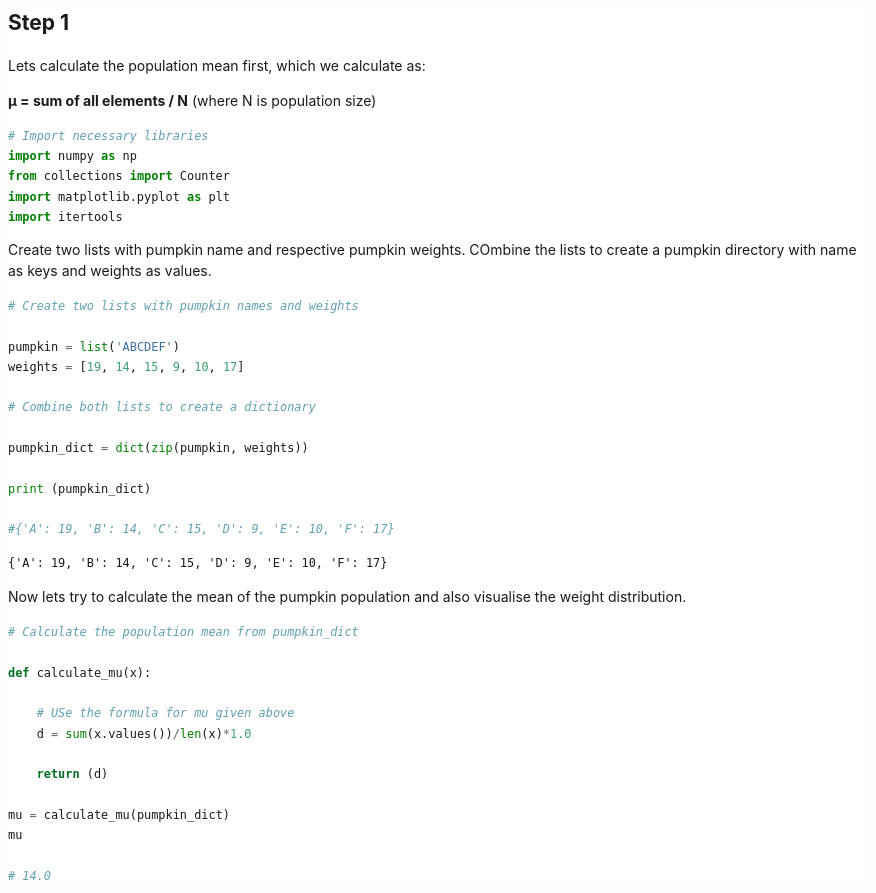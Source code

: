 ## Step 1

Lets calculate the population mean first, which we calculate as:

**μ = sum of all elements / N** (where N is population size)


```python
# Import necessary libraries
import numpy as np
from collections import Counter
import matplotlib.pyplot as plt
import itertools
```

Create two lists with pumpkin name and respective pumpkin weights. COmbine the lists to create a pumpkin directory with name as keys and weights as values. 


```python
# Create two lists with pumpkin names and weights

pumpkin = list('ABCDEF')
weights = [19, 14, 15, 9, 10, 17]

# Combine both lists to create a dictionary

pumpkin_dict = dict(zip(pumpkin, weights))

print (pumpkin_dict)

#{'A': 19, 'B': 14, 'C': 15, 'D': 9, 'E': 10, 'F': 17}

```

    {'A': 19, 'B': 14, 'C': 15, 'D': 9, 'E': 10, 'F': 17}


Now lets try to calculate the mean of the pumpkin population and also visualise the weight distribution. 


```python
# Calculate the population mean from pumpkin_dict

def calculate_mu(x):

    # USe the formula for mu given above
    d = sum(x.values())/len(x)*1.0   

    return (d)   

mu = calculate_mu(pumpkin_dict)
mu

# 14.0
```
